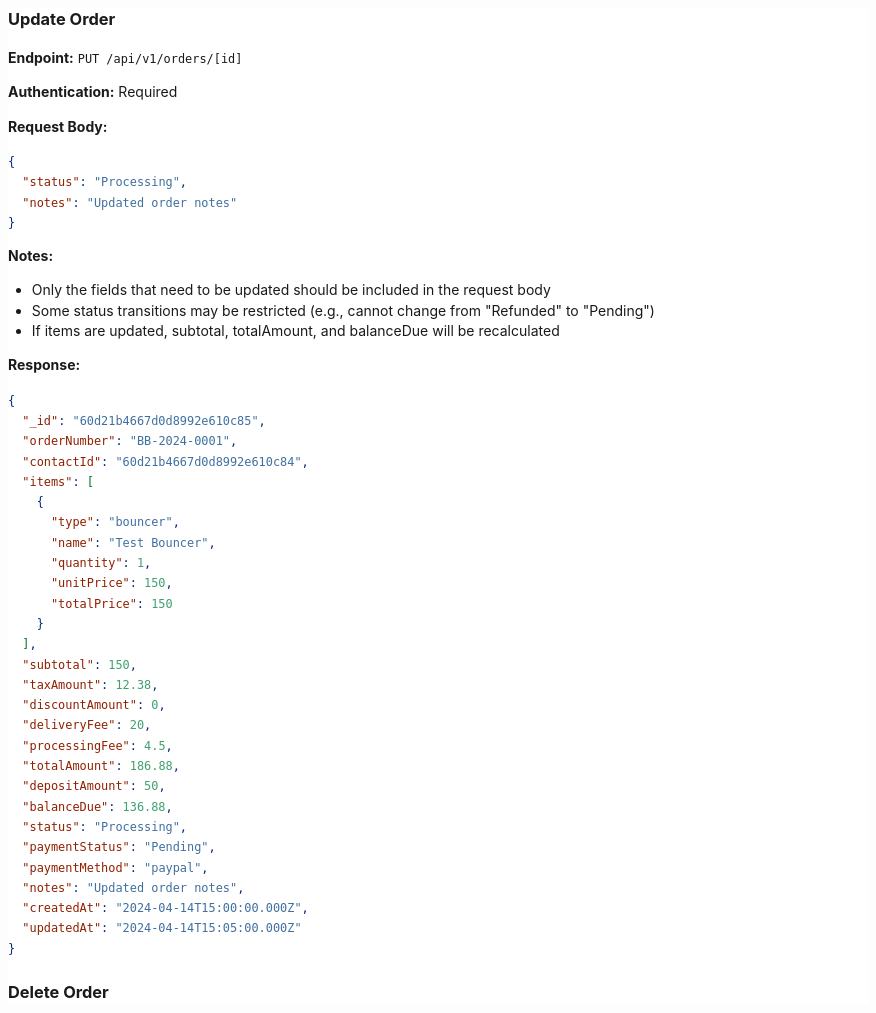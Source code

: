 ### Update Order

**Endpoint:** `PUT /api/v1/orders/[id]`

**Authentication:** Required

**Request Body:**

```json
{
  "status": "Processing",
  "notes": "Updated order notes"
}
```

**Notes:**

- Only the fields that need to be updated should be included in the request body
- Some status transitions may be restricted (e.g., cannot change from "Refunded" to "Pending")
- If items are updated, subtotal, totalAmount, and balanceDue will be recalculated

**Response:**

```json
{
  "_id": "60d21b4667d0d8992e610c85",
  "orderNumber": "BB-2024-0001",
  "contactId": "60d21b4667d0d8992e610c84",
  "items": [
    {
      "type": "bouncer",
      "name": "Test Bouncer",
      "quantity": 1,
      "unitPrice": 150,
      "totalPrice": 150
    }
  ],
  "subtotal": 150,
  "taxAmount": 12.38,
  "discountAmount": 0,
  "deliveryFee": 20,
  "processingFee": 4.5,
  "totalAmount": 186.88,
  "depositAmount": 50,
  "balanceDue": 136.88,
  "status": "Processing",
  "paymentStatus": "Pending",
  "paymentMethod": "paypal",
  "notes": "Updated order notes",
  "createdAt": "2024-04-14T15:00:00.000Z",
  "updatedAt": "2024-04-14T15:05:00.000Z"
}
```

### Delete Order
